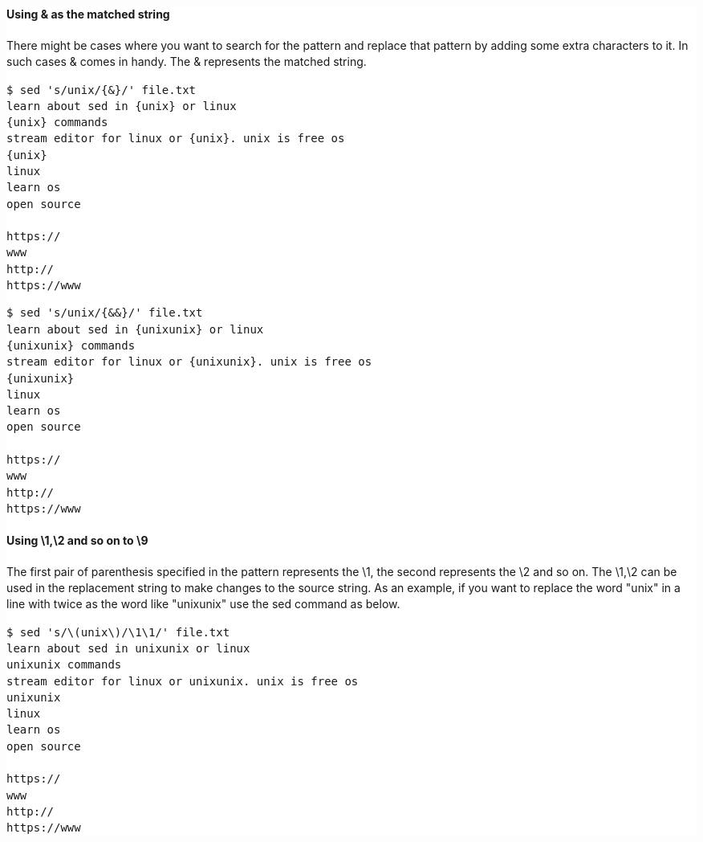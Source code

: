 #### Using & as the matched string

There might be cases where you want to search for the pattern and replace that pattern by adding some extra characters to it. In such cases & comes in handy. The & represents the matched string.

<pre>$ sed &apos;s/unix/{&amp;}/&apos; file.txt
learn about sed in {unix} or linux
{unix} commands
stream editor for linux or {unix}. unix is free os
{unix}
linux
learn os
open source

https://
www
http://
https://www
</pre>

<pre>$ sed &apos;s/unix/{&amp;&amp;}/&apos; file.txt
learn about sed in {unixunix} or linux
{unixunix} commands
stream editor for linux or {unixunix}. unix is free os
{unixunix}
linux
learn os
open source

https://
www
http://
https://www
</pre>

#### Using \1,\2 and so on to \9

The first pair of parenthesis specified in the pattern represents the \1, the second represents the \2 and so on. The \1,\2 can be used in the replacement string to make changes to the source string. As an example, if you want to replace the word "unix" in a line with twice as the word like "unixunix" use the sed command as below.

<pre>$ sed &apos;s/\(unix\)/\1\1/&apos; file.txt
learn about sed in unixunix or linux
unixunix commands
stream editor for linux or unixunix. unix is free os
unixunix
linux
learn os
open source

https://
www
http://
https://www
</pre>
